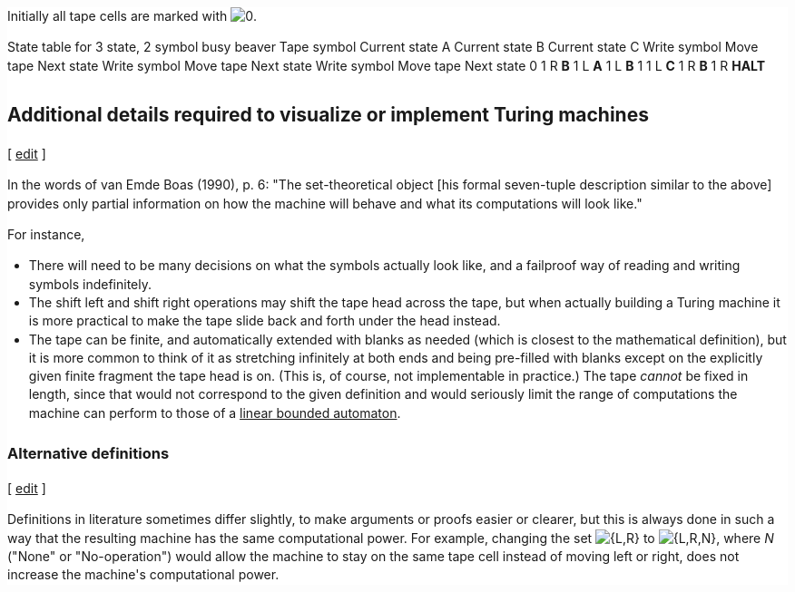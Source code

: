 Initially all tape cells are marked with ![0](https://upload.wikimedia.org/math/c/f/c/cfcd208495d565ef66e7dff9f98764da.png).

State table for 3 state, 2 symbol busy beaver Tape symbol Current state A Current state B Current state C Write symbol Move tape Next state Write symbol Move tape Next state Write symbol Move tape Next state 0 1 R **B** 1 L **A** 1 L **B** 1 1 L **C** 1 R **B** 1 R **HALT**

## <span id="Additional_details_required_to_visualize_or_implement_Turing_machines" class="mw-headline">Additional details required to visualize or implement Turing machines</span>

<span class="mw-editsection">
  <span class="mw-editsection-bracket">[</span>
  <a href="https://en.wikipedia.org/w/index.php?title=Turing_machine&amp;action=edit&amp;section=5" title="Edit section: Additional details required to visualize or implement Turing machines">edit</a>
  <span class="mw-editsection-bracket">]</span>
</span>

In the words of van Emde Boas (1990), p. 6: "The set-theoretical object [his formal seven-tuple description similar to the above] provides only partial information on how the machine will behave and what its computations will look like."

For instance,

- There will need to be many decisions on what the symbols actually look like, and a failproof way of reading and writing symbols indefinitely.
- The shift left and shift right operations may shift the tape head across the tape, but when actually building a Turing machine it is more practical to make the tape slide back and forth under the head instead.
- The tape can be finite, and automatically extended with blanks as needed (which is closest to the mathematical definition), but it is more common to think of it as stretching infinitely at both ends and being pre-filled with blanks except on the explicitly given finite fragment the tape head is on. (This is, of course, not implementable in practice.) The tape _cannot_ be fixed in length, since that would not correspond to the given definition and would seriously limit the range of computations the machine can perform to those of a [linear bounded automaton](https://en.wikipedia.org/wiki/Linear_bounded_automaton "Linear bounded automaton").

### <span id="Alternative_definitions" class="mw-headline">Alternative definitions</span>

<span class="mw-editsection">
  <span class="mw-editsection-bracket">[</span>
  <a href="https://en.wikipedia.org/w/index.php?title=Turing_machine&amp;action=edit&amp;section=6" title="Edit section: Alternative definitions">edit</a>
  <span class="mw-editsection-bracket">]</span>
</span>

Definitions in literature sometimes differ slightly, to make arguments or proofs easier or clearer, but this is always done in such a way that the resulting machine has the same computational power. For example, changing the set ![\{L,R\}](https://upload.wikimedia.org/math/f/2/5/f251c223246e30ce25880246c0d12bb7.png) to ![\{L,R,N\}](https://upload.wikimedia.org/math/c/4/b/c4bcb8ee3f28d0fe745e258e8f0beec5.png), where _N_ ("None" or "No-operation") would allow the machine to stay on the same tape cell instead of moving left or right, does not increase the machine's computational power.
